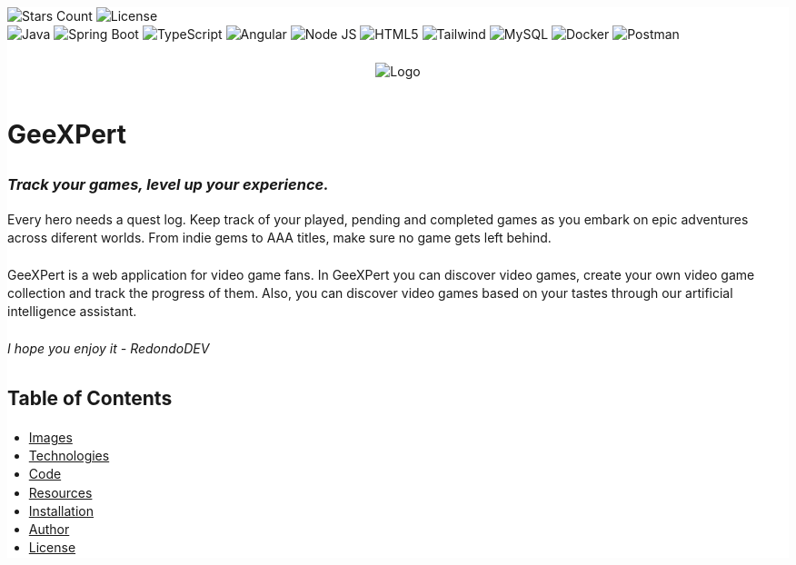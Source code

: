 <div id="Badges1">
    <img alt="Stars Count" src="https://img.shields.io/github/stars/RedondoDev/GeeXPert-Backend?style=flat-square&color=yellow">
    <img alt="License" src="https://img.shields.io/badge/License-MIT-purple?style=flat-square">    
</div>
<div id="Badges2">
    <img alt="Java" src="https://img.shields.io/badge/java-%23ED8B00.svg?style=for-the-badge&logo=openjdk&logoColor=white" height="20">
    <img alt="Spring Boot" src="https://img.shields.io/badge/Spring_Boot-6DB33F?style=for-the-badge&logo=spring-boot&logoColor=white" height="20">
    <img alt="TypeScript" src="https://img.shields.io/badge/TypeScript-007ACC?style=for-the-badge&logo=typescript&logoColor=white" height="20">
    <img alt="Angular" src="https://img.shields.io/badge/Angular-DD0031?style=for-the-badge&logo=angular&logoColor=white" height="20">
    <img alt="Node JS" src="https://img.shields.io/badge/Node%20js-339933?style=for-the-badge&logo=nodedotjs&logoColor=white" height="20">
    <img alt="HTML5" src="https://img.shields.io/badge/HTML5-E34F26?style=for-the-badge&logo=html5&logoColor=white" height="20">
    <img alt="Tailwind" src="https://img.shields.io/badge/Tailwind_CSS-38B2AC?style=for-the-badge&logo=tailwind-css&logoColor=white" height="20">
    <img alt="MySQL" src="https://img.shields.io/badge/MySQL-005C84?style=for-the-badge&logo=mysql&logoColor=white" height="20">
    <img alt="Docker" src="https://img.shields.io/badge/Docker-2CA5E0?style=for-the-badge&logo=docker&logoColor=white" height="20">
    <img alt="Postman" src="https://img.shields.io/badge/Postman-FF6C37?style=for-the-badge&logo=Postman&logoColor=white" height="20">
</div>

<br>

<div align="center">
    <img alt="Logo" src="https://github.com/user-attachments/assets/24a690de-ea78-48d1-8284-03758c07dc68" width="100%"">
</div>

# GeeXPert
*<h3>Track your games, level up your experience.</h3>*
Every hero needs a quest log. Keep track of your played, pending and completed games as you embark on epic adventures across diferent worlds. From indie gems to AAA titles, make sure no game gets left behind.
<br><br>
GeeXPert is a web application for video game fans. In GeeXPert you can discover video games, create your own video game collection and track the progress of them.
Also, you can discover video games based on your tastes through our artificial intelligence assistant.
<br><br>
*I hope you enjoy it - RedondoDEV*

## Table of Contents
- [Images](#images)
- [Technologies](#technologies)
- [Code](#code)
- [Resources](#resources)
- [Installation](#installation)
- [Author](#author)
- [License](#license)
